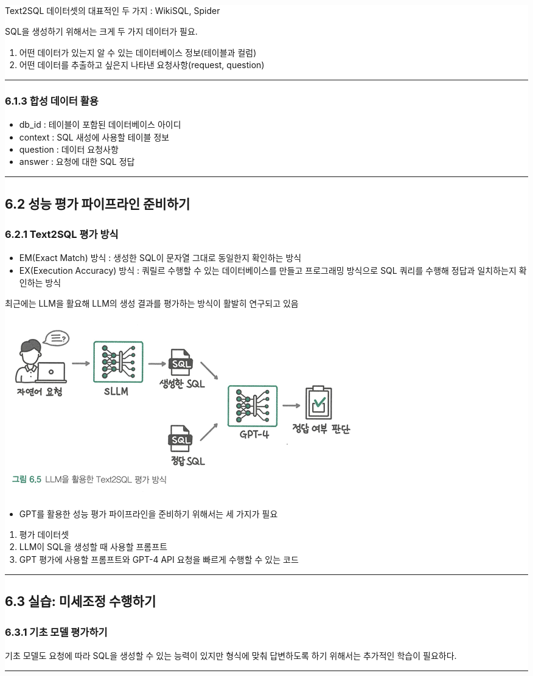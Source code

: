 Text2SQL 데이터셋의 대표적인 두 가지 : WikiSQL, Spider 

SQL을 생성하기 위해서는 크게 두 가지 데이터가 필요.   
1. 어떤 데이터가 있는지 알 수 있는 데이터베이스 정보(테이블과 컬럼)
2. 어떤 데이터를 추출하고 싶은지 나타낸 요청사항(request, question)

---

### 6.1.3 합성 데이터 활용

* db_id : 테이블이 포함된 데이터베이스 아이디
* context : SQL 새성에 사용할 테이블 정보
* question : 데이터 요청사항
* answer : 요청에 대한 SQL 정답 
 
 ---

## 6.2 성능 평가 파이프라인 준비하기 
### 6.2.1 Text2SQL 평가 방식 

* EM(Exact Match) 방식 : 생성한 SQL이 문자열 그대로 동일한지 확인하는 방식
* EX(Execution Accuracy) 방식 : 쿼릴르 수행할 수 있는 데이터베이스를 만들고 프로그래밍 방식으로 SQL 쿼리를 수행해 정답과 일치하는지 확인하는 방식

최근에는 LLM을 활요해 LLM의 생성 결과를 평가하는 방식이 활발히 연구되고 있음 

![alt text](image-28.png)

* GPT를 활용한 성능 평가 파이프라인을 준비하기 위해서는 세 가지가 필요   
1. 평가 데이터셋
2. LLM이 SQL을 생성할 때 사용할 프롬프트 
3. GPT 평가에 사용할 프롬프트와 GPT-4 API 요청을 빠르게 수행할 수 있는 코드

---

## 6.3 실습: 미세조정 수행하기 
### 6.3.1 기초 모델 평가하기

기초 모델도 요청에 따라 SQL을 생성할 수 있는 능력이 있지만 형식에 맞춰 답변하도록 하기 위해서는 추가적인 학습이 필요하다.

--- 

